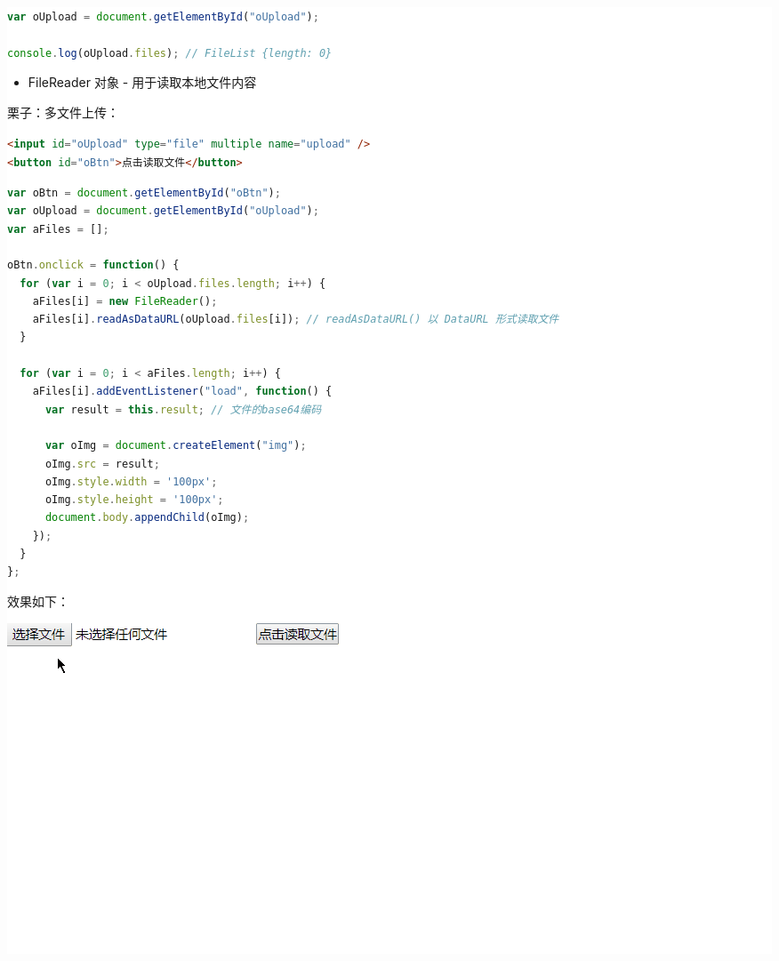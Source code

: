 ```javascript
var oUpload = document.getElementById("oUpload");

console.log(oUpload.files); // FileList {length: 0}
```

- FileReader 对象 - 用于读取本地文件内容

栗子：多文件上传：

```html
<input id="oUpload" type="file" multiple name="upload" />
<button id="oBtn">点击读取文件</button>
```

```javascript
var oBtn = document.getElementById("oBtn");
var oUpload = document.getElementById("oUpload");
var aFiles = [];

oBtn.onclick = function() {
  for (var i = 0; i < oUpload.files.length; i++) {
    aFiles[i] = new FileReader();
    aFiles[i].readAsDataURL(oUpload.files[i]); // readAsDataURL() 以 DataURL 形式读取文件
  }

  for (var i = 0; i < aFiles.length; i++) {
    aFiles[i].addEventListener("load", function() {
      var result = this.result; // 文件的base64编码

      var oImg = document.createElement("img");
      oImg.src = result;
      oImg.style.width = '100px';
      oImg.style.height = '100px';
      document.body.appendChild(oImg);
    });
  }
};
```

效果如下：

![](./imgs/h5_upload_multiply.gif)
